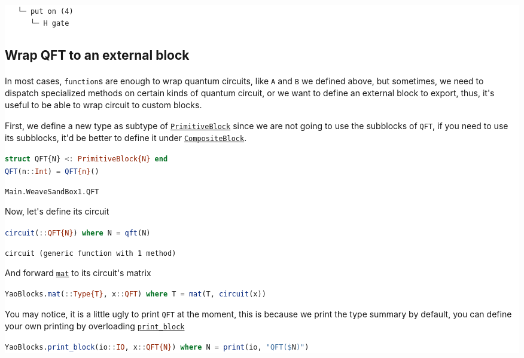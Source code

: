 ````
   └─ put on (4)
      └─ H gate
````





## Wrap QFT to an external block

In most cases, `function`s are enough to wrap quantum circuits, like `A`
and `B` we defined above, but sometimes, we need to dispatch specialized
methods on certain kinds of quantum circuit, or we want to define an external
block to export, thus, it's useful to be able to wrap circuit to custom blocks.

First, we define a new type as subtype of [`PrimitiveBlock`](@ref) since we are not
going to use the subblocks of `QFT`, if you need to use its subblocks, it'd
be better to define it under [`CompositeBlock`](@ref).

````julia
struct QFT{N} <: PrimitiveBlock{N} end
QFT(n::Int) = QFT{n}()
````


````
Main.WeaveSandBox1.QFT
````





Now, let's define its circuit

````julia
circuit(::QFT{N}) where N = qft(N)
````


````
circuit (generic function with 1 method)
````





And forward [`mat`](@ref) to its circuit's matrix

````julia
YaoBlocks.mat(::Type{T}, x::QFT) where T = mat(T, circuit(x))
````





You may notice, it is a little ugly to print `QFT` at the moment,
this is because we print the type summary by default, you can define
your own printing by overloading [`print_block`](@ref)

````julia
YaoBlocks.print_block(io::IO, x::QFT{N}) where N = print(io, "QFT($N)")
````
